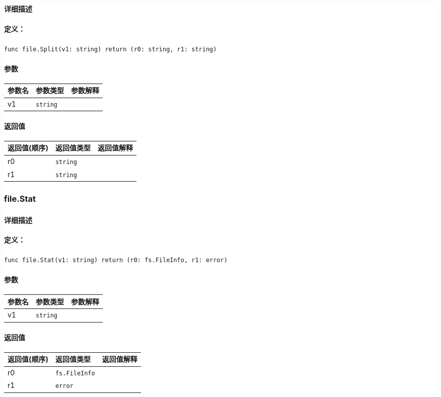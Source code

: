 

#### 详细描述



#### 定义：

`func file.Split(v1: string) return (r0: string, r1: string)`


#### 参数

|参数名|参数类型|参数解释|
|:-----------|:---------- |:-----------|
| v1 | `string` |   |





#### 返回值

|返回值(顺序)|返回值类型|返回值解释|
|:-----------|:---------- |:-----------|
| r0 | `string` |   |
| r1 | `string` |   |


 
### file.Stat



#### 详细描述



#### 定义：

`func file.Stat(v1: string) return (r0: fs.FileInfo, r1: error)`


#### 参数

|参数名|参数类型|参数解释|
|:-----------|:---------- |:-----------|
| v1 | `string` |   |





#### 返回值

|返回值(顺序)|返回值类型|返回值解释|
|:-----------|:---------- |:-----------|
| r0 | `fs.FileInfo` |   |
| r1 | `error` |   |
